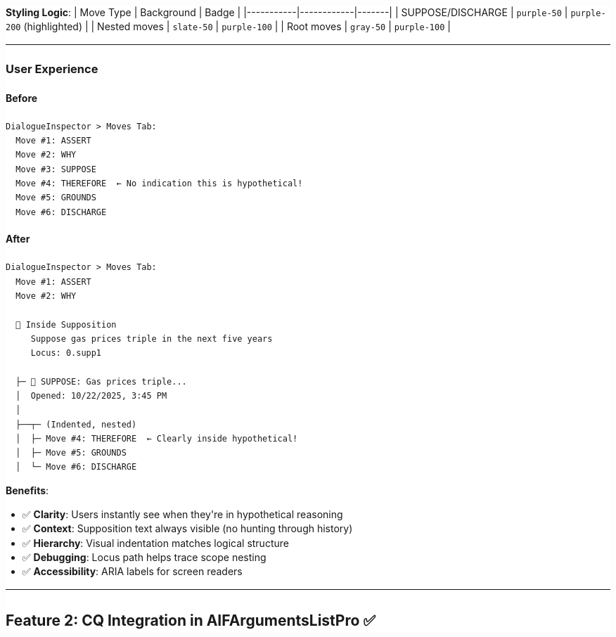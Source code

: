 **Styling Logic**:
| Move Type | Background | Badge |
|-----------|------------|-------|
| SUPPOSE/DISCHARGE | `purple-50` | `purple-200` (highlighted) |
| Nested moves | `slate-50` | `purple-100` |
| Root moves | `gray-50` | `purple-100` |

---

### User Experience

#### Before
```
DialogueInspector > Moves Tab:
  Move #1: ASSERT
  Move #2: WHY
  Move #3: SUPPOSE
  Move #4: THEREFORE  ← No indication this is hypothetical!
  Move #5: GROUNDS
  Move #6: DISCHARGE
```

#### After
```
DialogueInspector > Moves Tab:
  Move #1: ASSERT
  Move #2: WHY
  
  📍 Inside Supposition
     Suppose gas prices triple in the next five years
     Locus: 0.supp1
  
  ├─ 📍 SUPPOSE: Gas prices triple...
  │  Opened: 10/22/2025, 3:45 PM
  │
  ├──┬─ (Indented, nested)
  │  ├─ Move #4: THEREFORE  ← Clearly inside hypothetical!
  │  ├─ Move #5: GROUNDS
  │  └─ Move #6: DISCHARGE
```

**Benefits**:
- ✅ **Clarity**: Users instantly see when they're in hypothetical reasoning
- ✅ **Context**: Supposition text always visible (no hunting through history)
- ✅ **Hierarchy**: Visual indentation matches logical structure
- ✅ **Debugging**: Locus path helps trace scope nesting
- ✅ **Accessibility**: ARIA labels for screen readers

---

## Feature 2: CQ Integration in AIFArgumentsListPro ✅
